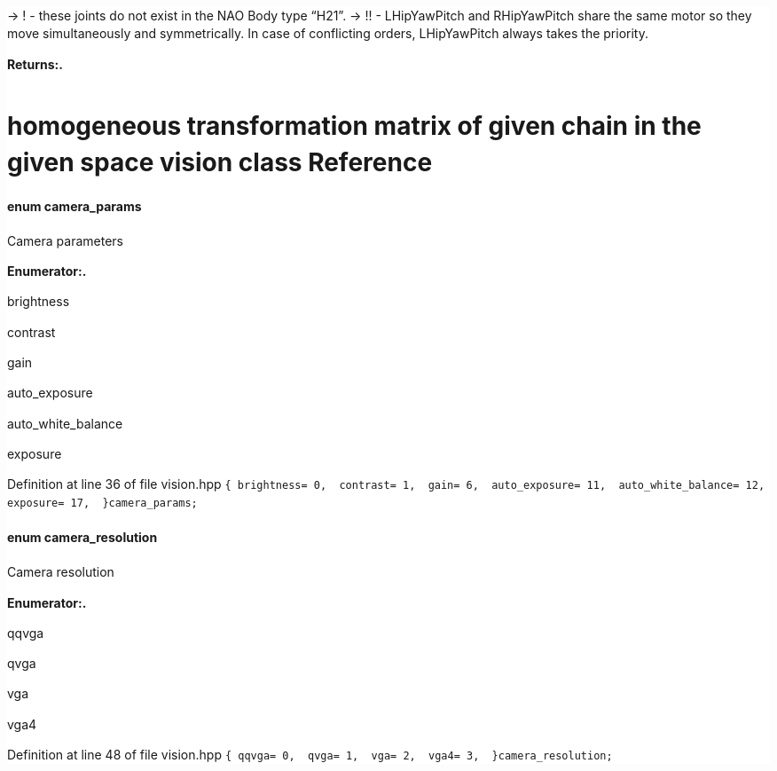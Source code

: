 -&gt; ! - these joints do not exist in the NAO Body type “H21”. -&gt; !! - LHipYawPitch and RHipYawPitch share the same motor so they move simultaneously and symmetrically. In case of conflicting orders, LHipYawPitch always takes the priority.

**Returns:.**

homogeneous transformation matrix of given chain in the given space
vision class Reference
===================================

#### enum camera\_params

Camera parameters

**Enumerator:.**

brightness  

contrast  

gain  

auto\_exposure  

auto\_white\_balance  

exposure  

Definition at line 36 of file vision.hpp `
{
brightness= 0, 
contrast= 1, 
gain= 6, 
auto_exposure= 11, 
auto_white_balance= 12, 
exposure= 17, 
}camera_params;
                    `

#### enum camera\_resolution

Camera resolution

**Enumerator:.**

qqvga  

qvga  

vga  

vga4  

Definition at line 48 of file vision.hpp `
{
qqvga= 0, 
qvga= 1, 
vga= 2, 
vga4= 3, 
}camera_resolution;
                    `
